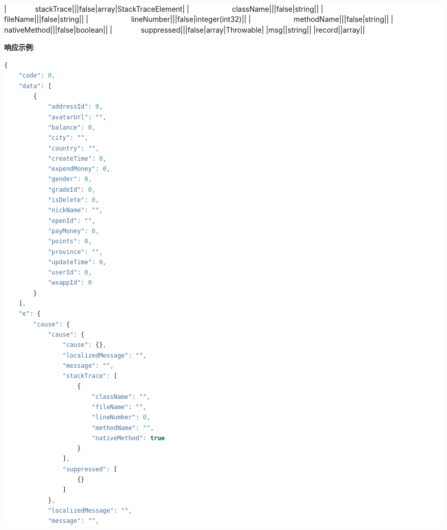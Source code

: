 |&emsp;&emsp;&emsp;&emsp;stackTrace|||false|array|StackTraceElement|
|&emsp;&emsp;&emsp;&emsp;&emsp;&emsp;className|||false|string||
|&emsp;&emsp;&emsp;&emsp;&emsp;&emsp;fileName|||false|string||
|&emsp;&emsp;&emsp;&emsp;&emsp;&emsp;lineNumber|||false|integer(int32)||
|&emsp;&emsp;&emsp;&emsp;&emsp;&emsp;methodName|||false|string||
|&emsp;&emsp;&emsp;&emsp;&emsp;&emsp;nativeMethod|||false|boolean||
|&emsp;&emsp;&emsp;&emsp;suppressed|||false|array|Throwable|
|msg||string||
|record||array||


**响应示例**:
```javascript
{
	"code": 0,
	"data": [
		{
			"addressId": 0,
			"avatarUrl": "",
			"balance": 0,
			"city": "",
			"country": "",
			"createTime": 0,
			"expendMoney": 0,
			"gender": 0,
			"gradeId": 0,
			"isDelete": 0,
			"nickName": "",
			"openId": "",
			"payMoney": 0,
			"points": 0,
			"province": "",
			"updateTime": 0,
			"userId": 0,
			"wxappId": 0
		}
	],
	"e": {
		"cause": {
			"cause": {
				"cause": {},
				"localizedMessage": "",
				"message": "",
				"stackTrace": [
					{
						"className": "",
						"fileName": "",
						"lineNumber": 0,
						"methodName": "",
						"nativeMethod": true
					}
				],
				"suppressed": [
					{}
				]
			},
			"localizedMessage": "",
			"message": "",
```
